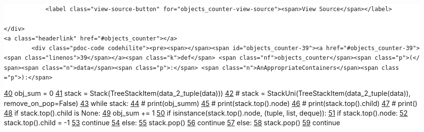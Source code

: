                 <label class="view-source-button" for="objects_counter-view-source"><span>View Source</span></label>

    </div>
    <a class="headerlink" href="#objects_counter"></a>
            <div class="pdoc-code codehilite"><pre><span></span><span id="objects_counter-39"><a href="#objects_counter-39"><span class="linenos">39</span></a><span class="k">def</span> <span class="nf">objects_counter</span><span class="p">(</span><span class="n">data</span><span class="p">:</span> <span class="n">AnAppropriateContainers</span><span class="p">):</span>
</span><span id="objects_counter-40"><a href="#objects_counter-40"><span class="linenos">40</span></a>    <span class="n">obj_sum</span> <span class="o">=</span> <span class="mi">0</span>
</span><span id="objects_counter-41"><a href="#objects_counter-41"><span class="linenos">41</span></a>    <span class="n">stack</span> <span class="o">=</span> <span class="n">Stack</span><span class="p">(</span><span class="n">TreeStackItem</span><span class="p">(</span><span class="n">data_2_tuple</span><span class="p">(</span><span class="n">data</span><span class="p">)))</span>
</span><span id="objects_counter-42"><a href="#objects_counter-42"><span class="linenos">42</span></a>    <span class="c1"># stack = StackUni(TreeStackItem(data_2_tuple(data)), remove_on_pop=False)</span>
</span><span id="objects_counter-43"><a href="#objects_counter-43"><span class="linenos">43</span></a>    <span class="k">while</span> <span class="n">stack</span><span class="p">:</span>
</span><span id="objects_counter-44"><a href="#objects_counter-44"><span class="linenos">44</span></a>        <span class="c1"># print(obj_summ)</span>
</span><span id="objects_counter-45"><a href="#objects_counter-45"><span class="linenos">45</span></a>        <span class="c1"># print(stack.top().node)</span>
</span><span id="objects_counter-46"><a href="#objects_counter-46"><span class="linenos">46</span></a>        <span class="c1"># print(stack.top().child)</span>
</span><span id="objects_counter-47"><a href="#objects_counter-47"><span class="linenos">47</span></a>        <span class="c1"># print()</span>
</span><span id="objects_counter-48"><a href="#objects_counter-48"><span class="linenos">48</span></a>        <span class="k">if</span> <span class="n">stack</span><span class="o">.</span><span class="n">top</span><span class="p">()</span><span class="o">.</span><span class="n">child</span> <span class="ow">is</span> <span class="kc">None</span><span class="p">:</span>
</span><span id="objects_counter-49"><a href="#objects_counter-49"><span class="linenos">49</span></a>            <span class="n">obj_sum</span> <span class="o">+=</span> <span class="mi">1</span>
</span><span id="objects_counter-50"><a href="#objects_counter-50"><span class="linenos">50</span></a>            <span class="k">if</span> <span class="nb">isinstance</span><span class="p">(</span><span class="n">stack</span><span class="o">.</span><span class="n">top</span><span class="p">()</span><span class="o">.</span><span class="n">node</span><span class="p">,</span> <span class="p">(</span><span class="nb">tuple</span><span class="p">,</span> <span class="nb">list</span><span class="p">,</span> <span class="n">deque</span><span class="p">)):</span>
</span><span id="objects_counter-51"><a href="#objects_counter-51"><span class="linenos">51</span></a>                <span class="k">if</span> <span class="n">stack</span><span class="o">.</span><span class="n">top</span><span class="p">()</span><span class="o">.</span><span class="n">node</span><span class="p">:</span>
</span><span id="objects_counter-52"><a href="#objects_counter-52"><span class="linenos">52</span></a>                    <span class="n">stack</span><span class="o">.</span><span class="n">top</span><span class="p">()</span><span class="o">.</span><span class="n">child</span> <span class="o">=</span> <span class="o">-</span><span class="mi">1</span>
</span><span id="objects_counter-53"><a href="#objects_counter-53"><span class="linenos">53</span></a>                    <span class="k">continue</span>
</span><span id="objects_counter-54"><a href="#objects_counter-54"><span class="linenos">54</span></a>                <span class="k">else</span><span class="p">:</span>
</span><span id="objects_counter-55"><a href="#objects_counter-55"><span class="linenos">55</span></a>                    <span class="n">stack</span><span class="o">.</span><span class="n">pop</span><span class="p">()</span>
</span><span id="objects_counter-56"><a href="#objects_counter-56"><span class="linenos">56</span></a>                    <span class="k">continue</span>
</span><span id="objects_counter-57"><a href="#objects_counter-57"><span class="linenos">57</span></a>            <span class="k">else</span><span class="p">:</span>
</span><span id="objects_counter-58"><a href="#objects_counter-58"><span class="linenos">58</span></a>                <span class="n">stack</span><span class="o">.</span><span class="n">pop</span><span class="p">()</span>
</span><span id="objects_counter-59"><a href="#objects_counter-59"><span class="linenos">59</span></a>                <span class="k">continue</span>